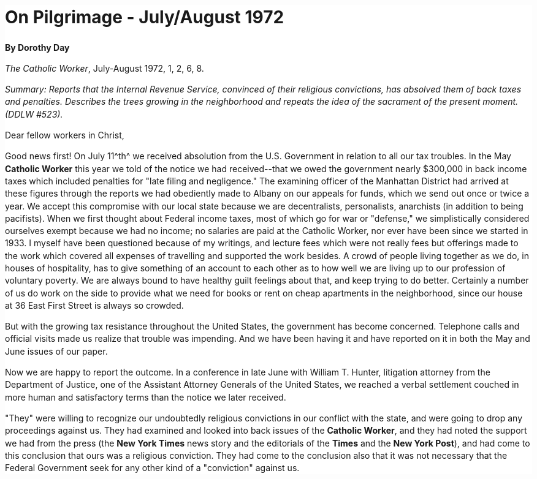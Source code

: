 On Pilgrimage - July/August 1972
================================

**By Dorothy Day**

*The Catholic Worker*, July-August 1972, 1, 2, 6, 8.

*Summary: Reports that the Internal Revenue Service, convinced of their
religious convictions, has absolved them of back taxes and penalties.
Describes the trees growing in the neighborhood and repeats the idea of
the sacrament of the present moment. (DDLW \#523).*

Dear fellow workers in Christ,

Good news first! On July 11^th^ we received absolution from the U.S.
Government in relation to all our tax troubles. In the May **Catholic
Worker** this year we told of the notice we had received--that we owed
the government nearly \$300,000 in back income taxes which included
penalties for "late filing and negligence." The examining officer of the
Manhattan District had arrived at these figures through the reports we
had obediently made to Albany on our appeals for funds, which we send
out once or twice a year. We accept this compromise with our local state
because we are decentralists, personalists, anarchists (in addition to
being pacifists). When we first thought about Federal income taxes, most
of which go for war or "defense," we simplistically considered ourselves
exempt because we had no income; no salaries are paid at the Catholic
Worker, nor ever have been since we started in 1933. I myself have been
questioned because of my writings, and lecture fees which were not
really fees but offerings made to the work which covered all expenses of
travelling and supported the work besides. A crowd of people living
together as we do, in houses of hospitality, has to give something of an
account to each other as to how well we are living up to our profession
of voluntary poverty. We are always bound to have healthy guilt feelings
about that, and keep trying to do better. Certainly a number of us do
work on the side to provide what we need for books or rent on cheap
apartments in the neighborhood, since our house at 36 East First Street
is always so crowded.

But with the growing tax resistance throughout the United States, the
government has become concerned. Telephone calls and official visits
made us realize that trouble was impending. And we have been having it
and have reported on it in both the May and June issues of our paper.

Now we are happy to report the outcome. In a conference in late June
with William T. Hunter, litigation attorney from the Department of
Justice, one of the Assistant Attorney Generals of the United States, we
reached a verbal settlement couched in more human and satisfactory terms
than the notice we later received.

"They" were willing to recognize our undoubtedly religious convictions
in our conflict with the state, and were going to drop any proceedings
against us. They had examined and looked into back issues of the
**Catholic Worker**, and they had noted the support we had from the
press (the **New York Times** news story and the editorials of the
**Times** and the **New York Post**), and had come to this conclusion
that ours was a religious conviction. They had come to the conclusion
also that it was not necessary that the Federal Government seek for any
other kind of a "conviction" against us.
